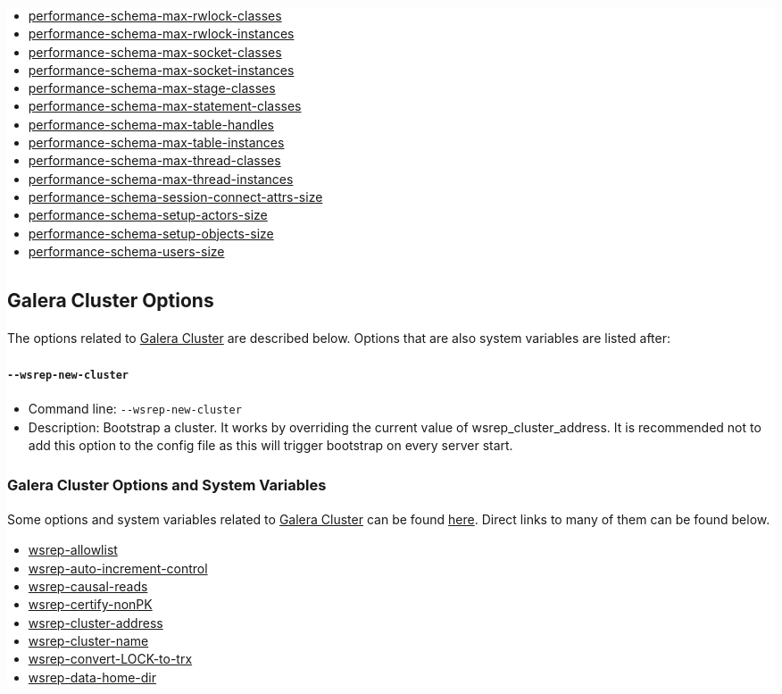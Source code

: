 * [performance-schema-max-rwlock-classes](../../reference/system-tables/performance-schema/performance-schema-system-variables.md#performance_schema_max_rwlock_classes)
* [performance-schema-max-rwlock-instances](../../reference/system-tables/performance-schema/performance-schema-system-variables.md#performance_schema_max_rwlock_instances)
* [performance-schema-max-socket-classes](../../reference/system-tables/performance-schema/performance-schema-system-variables.md#performance_schema_max_socket_classes)
* [performance-schema-max-socket-instances](../../reference/system-tables/performance-schema/performance-schema-system-variables.md#performance_schema_max_socket_instances)
* [performance-schema-max-stage-classes](../../reference/system-tables/performance-schema/performance-schema-system-variables.md#performance_schema_max_stage_classes)
* [performance-schema-max-statement-classes](../../reference/system-tables/performance-schema/performance-schema-system-variables.md#performance_schema_max_statement_classes)
* [performance-schema-max-table-handles](../../reference/system-tables/performance-schema/performance-schema-system-variables.md#performance_schema_max_table_handles)
* [performance-schema-max-table-instances](../../reference/system-tables/performance-schema/performance-schema-system-variables.md#performance_schema_max_table_instances)
* [performance-schema-max-thread-classes](../../reference/system-tables/performance-schema/performance-schema-system-variables.md#performance_schema_max_thread_classes)
* [performance-schema-max-thread-instances](../../reference/system-tables/performance-schema/performance-schema-system-variables.md#performance_schema_max_thread_instances)
* [performance-schema-session-connect-attrs-size](../../reference/system-tables/performance-schema/performance-schema-system-variables.md#performance_schema_session_connect_attrs_size)
* [performance-schema-setup-actors-size](../../reference/system-tables/performance-schema/performance-schema-system-variables.md#performance_schema_setup_actors_size)
* [performance-schema-setup-objects-size](../../reference/system-tables/performance-schema/performance-schema-system-variables.md#performance_schema_setup_objects_size)
* [performance-schema-users-size](../../reference/system-tables/performance-schema/performance-schema-system-variables.md#performance_schema_users_size)

## Galera Cluster Options

The options related to [Galera Cluster](../../architecture/topologies/galera-cluster/) are described below. Options that are also system variables are listed after:

#### `--wsrep-new-cluster`

* Command line: `--wsrep-new-cluster`
* Description: Bootstrap a cluster. It works by overriding the current value of wsrep\_cluster\_address. It is recommended not to add this option to the config file as this will trigger bootstrap on every server start.

### Galera Cluster Options and System Variables

Some options and system variables related to [Galera Cluster](https://github.com/mariadb-corporation/docs-server/blob/test/kb/en/galera/README.md) can be found [here](https://app.gitbook.com/s/3VYeeVGUV4AMqrA3zwy7/reference/galera-cluster-system-variables). Direct links to many of them can be found below.

* [wsrep-allowlist](https://app.gitbook.com/s/3VYeeVGUV4AMqrA3zwy7/reference/galera-cluster-system-variables#wsrep_allowlist)
* [wsrep-auto-increment-control](https://app.gitbook.com/s/3VYeeVGUV4AMqrA3zwy7/reference/galera-cluster-system-variables#wsrep_auto_increment_control)
* [wsrep-causal-reads](https://app.gitbook.com/s/3VYeeVGUV4AMqrA3zwy7/reference/galera-cluster-system-variables#wsrep_causal_reads)
* [wsrep-certify-nonPK](https://app.gitbook.com/s/3VYeeVGUV4AMqrA3zwy7/reference/galera-cluster-system-variables#wsrep_certify_nonpk)
* [wsrep-cluster-address](https://app.gitbook.com/s/3VYeeVGUV4AMqrA3zwy7/reference/galera-cluster-system-variables#wsrep_cluster_address)
* [wsrep-cluster-name](https://app.gitbook.com/s/3VYeeVGUV4AMqrA3zwy7/reference/galera-cluster-system-variables#wsrep_cluster_name)
* [wsrep-convert-LOCK-to-trx](https://app.gitbook.com/s/3VYeeVGUV4AMqrA3zwy7/reference/galera-cluster-system-variables#wsrep_convert_lock_to_trx)
* [wsrep-data-home-dir](https://app.gitbook.com/s/3VYeeVGUV4AMqrA3zwy7/reference/galera-cluster-system-variables#wsrep_data_home_dir)